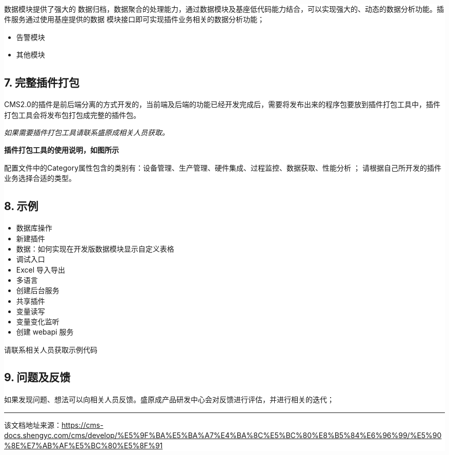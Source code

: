 数据模块提供了强大的 数据归档，数据聚合的处理能力，通过数据模块及基座低代码能力结合，可以实现强大的、动态的数据分析功能。插件服务通过使用基座提供的数据 模块接口即可实现插件业务相关的数据分析功能；

  * 告警模块

  * 其他模块




## 7\. 完整插件打包​

CMS2.0的插件是前后端分离的方式开发的，当前端及后端的功能已经开发完成后，需要将发布出来的程序包要放到插件打包工具中，插件打包工具会将发布包打包成完整的插件包。

_如果需要插件打包工具请联系盛原成相关人员获取。_

**插件打包工具的使用说明，如图所示**

配置文件中的Category属性包含的类别有：设备管理、生产管理、硬件集成、过程监控、数据获取、性能分析 ； 请根据自己所开发的插件业务选择合适的类型。

## 8\. 示例​

  * 数据库操作
  * 新建插件
  * 数据：如何实现在开发版数据模块显示自定义表格
  * 调试入口
  * Excel 导入导出
  * 多语言
  * 创建后台服务
  * 共享插件
  * 变量读写
  * 变量变化监听
  * 创建 webapi 服务



请联系相关人员获取示例代码

## 9\. 问题及反馈​

如果发现问题、想法可以向相关人员反馈。盛原成产品研发中心会对反馈进行评估，并进行相关的迭代；


---

该文档地址来源：https://cms-docs.shengyc.com/cms/develop/%E5%9F%BA%E5%BA%A7%E4%BA%8C%E5%BC%80%E8%B5%84%E6%96%99/%E5%90%8E%E7%AB%AF%E5%BC%80%E5%8F%91